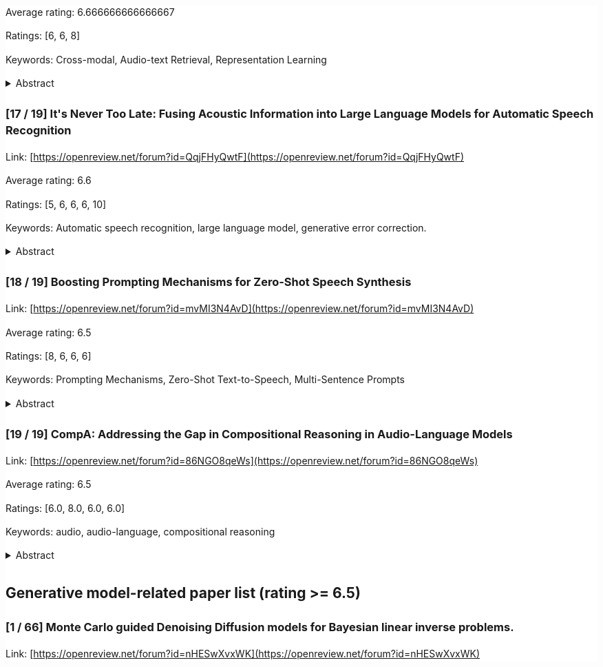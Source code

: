 Average rating: 6.666666666666667

Ratings: [6, 6, 8]

Keywords: Cross-modal, Audio-text Retrieval, Representation Learning

<details><summary>Abstract</summary></details>



### [17 / 19] It's Never Too Late: Fusing Acoustic Information into Large Language Models for Automatic Speech Recognition

Link: [https://openreview.net/forum?id=QqjFHyQwtF](https://openreview.net/forum?id=QqjFHyQwtF)

Average rating: 6.6

Ratings: [5, 6, 6, 6, 10]

Keywords: Automatic speech recognition, large language model, generative error correction.

<details><summary>Abstract</summary></details>



### [18 / 19] Boosting Prompting Mechanisms for Zero-Shot Speech Synthesis

Link: [https://openreview.net/forum?id=mvMI3N4AvD](https://openreview.net/forum?id=mvMI3N4AvD)

Average rating: 6.5

Ratings: [8, 6, 6, 6]

Keywords: Prompting Mechanisms, Zero-Shot Text-to-Speech, Multi-Sentence Prompts

<details><summary>Abstract</summary></details>



### [19 / 19] CompA: Addressing the Gap in Compositional Reasoning in Audio-Language Models

Link: [https://openreview.net/forum?id=86NGO8qeWs](https://openreview.net/forum?id=86NGO8qeWs)

Average rating: 6.5

Ratings: [6.0, 8.0, 6.0, 6.0]

Keywords: audio, audio-language, compositional reasoning

<details><summary>Abstract</summary></details>



## Generative model-related paper list (rating >= 6.5)

### [1 / 66] Monte Carlo guided Denoising Diffusion models for Bayesian linear inverse problems.

Link: [https://openreview.net/forum?id=nHESwXvxWK](https://openreview.net/forum?id=nHESwXvxWK)

